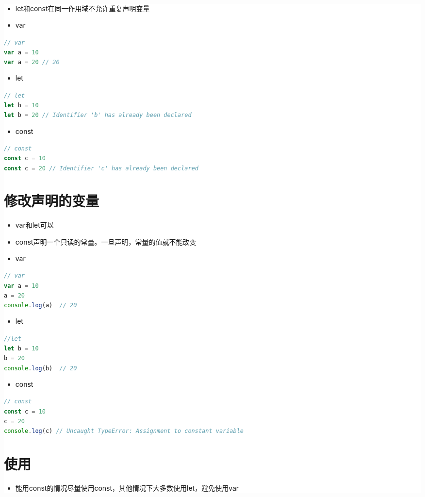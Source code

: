 * let和const在同一作用域不允许重复声明变量
- var
```js
// var
var a = 10
var a = 20 // 20
```
- let
```js
// let
let b = 10
let b = 20 // Identifier 'b' has already been declared
```
- const
```js
// const
const c = 10
const c = 20 // Identifier 'c' has already been declared
```

# 修改声明的变量
* var和let可以

* const声明一个只读的常量。一旦声明，常量的值就不能改变
- var
```js
// var
var a = 10
a = 20
console.log(a)  // 20
```

- let
```js
//let
let b = 10
b = 20
console.log(b)  // 20
```

 - const
 ```js
// const
const c = 10
c = 20
console.log(c) // Uncaught TypeError: Assignment to constant variable
```

# 使用
* 能用const的情况尽量使用const，其他情况下大多数使用let，避免使用var